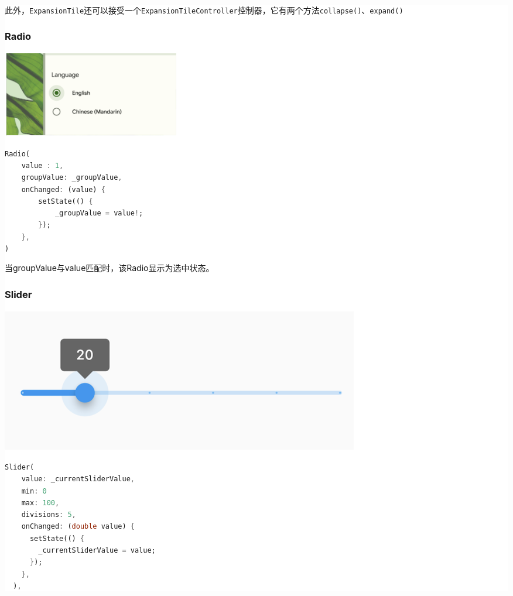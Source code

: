 此外，`ExpansionTile`还可以接受一个`ExpansionTileController`控制器，它有两个方法`collapse()`、`expand()`



### Radio

![image-20230929175319585](assets/image-20230929175319585.png)

~~~dart
Radio(
    value : 1,
    groupValue: _groupValue,
    onChanged: (value) { 
        setState(() {
      		_groupValue = value!;
    	});
    },
)
~~~

当groupValue与value匹配时，该Radio显示为选中状态。

### Slider

![A legacy slider widget, consisting of 5 divisions and showing the default value indicator.](assets/slider.png)

~~~dart
Slider(
    value: _currentSliderValue,	
    min: 0
    max: 100,
    divisions: 5,				
    onChanged: (double value) {
      setState(() {
        _currentSliderValue = value;
      });
    },
  ),
~~~
